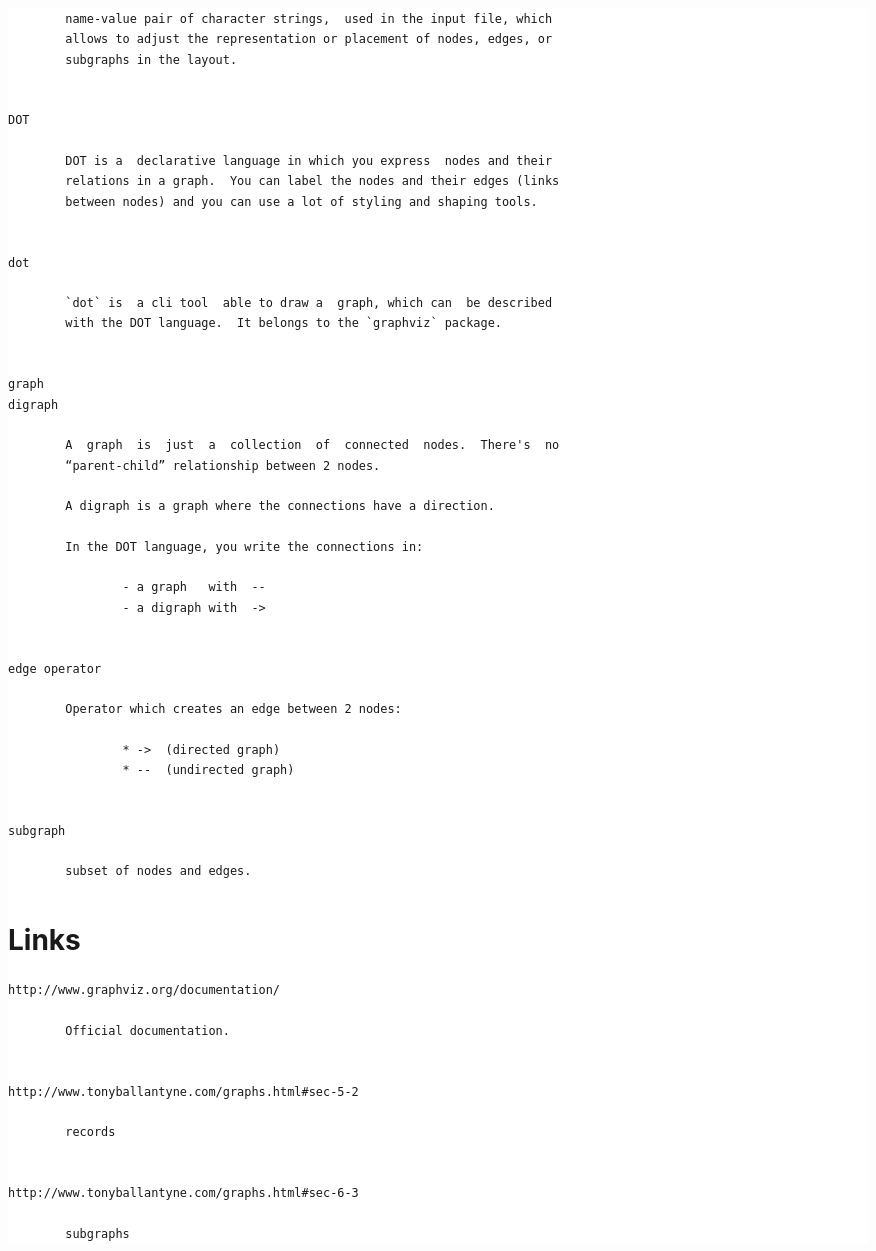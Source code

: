             name-value pair of character strings,  used in the input file, which
            allows to adjust the representation or placement of nodes, edges, or
            subgraphs in the layout.


    DOT

            DOT is a  declarative language in which you express  nodes and their
            relations in a graph.  You can label the nodes and their edges (links
            between nodes) and you can use a lot of styling and shaping tools.


    dot

            `dot` is  a cli tool  able to draw a  graph, which can  be described
            with the DOT language.  It belongs to the `graphviz` package.


    graph
    digraph

            A  graph  is  just  a  collection  of  connected  nodes.  There's  no
            “parent-child” relationship between 2 nodes.

            A digraph is a graph where the connections have a direction.

            In the DOT language, you write the connections in:

                    - a graph   with  --
                    - a digraph with  ->


    edge operator

            Operator which creates an edge between 2 nodes:

                    * ->  (directed graph)
                    * --  (undirected graph)


    subgraph

            subset of nodes and edges.

# Links

    http://www.graphviz.org/documentation/

            Official documentation.


    http://www.tonyballantyne.com/graphs.html#sec-5-2

            records


    http://www.tonyballantyne.com/graphs.html#sec-6-3

            subgraphs
